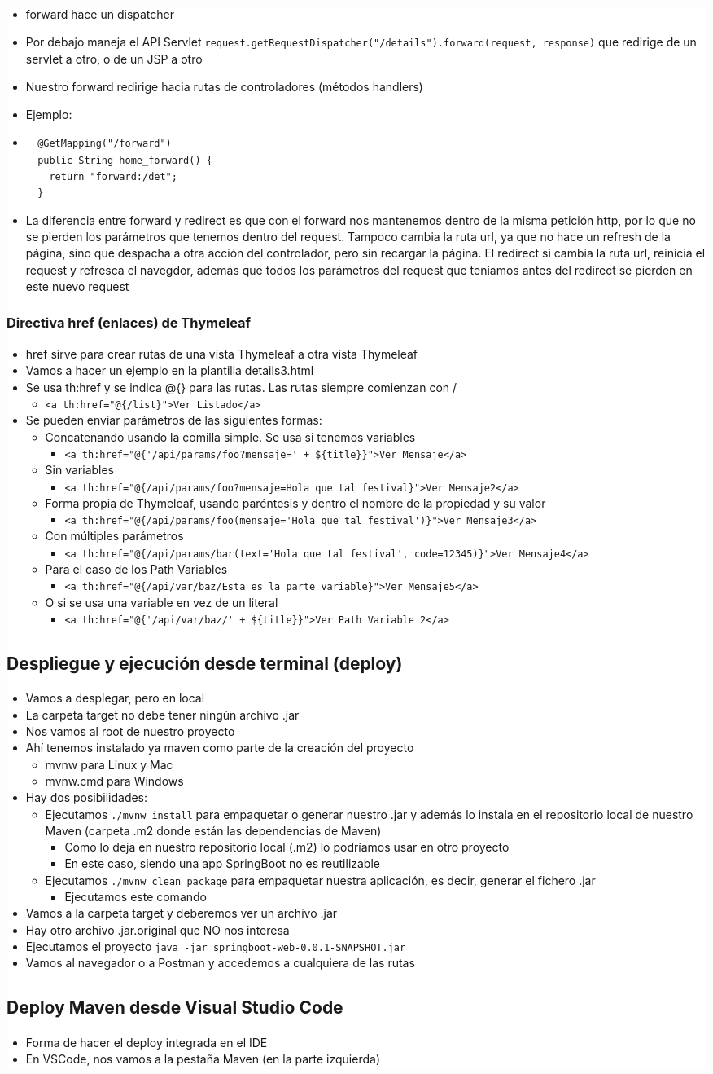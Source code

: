 - forward hace un dispatcher
- Por debajo maneja el API Servlet `request.getRequestDispatcher("/details").forward(request, response)` que redirige de un servlet a otro, o de un JSP a otro
- Nuestro forward redirige hacia rutas de controladores (métodos handlers)
- Ejemplo:
- ```
    @GetMapping("/forward")
    public String home_forward() {
      return "forward:/det";
    }
  ```

- La diferencia entre forward y redirect es que con el forward nos mantenemos dentro de la misma petición http, por lo que no se pierden los parámetros que tenemos dentro del request. Tampoco cambia la ruta url, ya que no hace un refresh de la página, sino que despacha a otra acción del controlador, pero sin recargar la página. El redirect si cambia la ruta url, reinicia el request y refresca el navegdor, además que todos los parámetros del request que teníamos antes del redirect se pierden en este nuevo request

### Directiva href (enlaces) de Thymeleaf

- href sirve para crear rutas de una vista Thymeleaf a otra vista Thymeleaf
- Vamos a hacer un ejemplo en la plantilla details3.html
- Se usa th:href y se indica @{} para las rutas. Las rutas siempre comienzan con /
  - `<a th:href="@{/list}">Ver Listado</a>`
- Se pueden enviar parámetros de las siguientes formas:
  - Concatenando usando la comilla simple. Se usa si tenemos variables
    - `<a th:href="@{'/api/params/foo?mensaje=' + ${title}}">Ver Mensaje</a>`
  - Sin variables
    - `<a th:href="@{/api/params/foo?mensaje=Hola que tal festival}">Ver Mensaje2</a>`
  - Forma propia de Thymeleaf, usando paréntesis y dentro el nombre de la propiedad y su valor
    - `<a th:href="@{/api/params/foo(mensaje='Hola que tal festival')}">Ver Mensaje3</a>`
  - Con múltiples parámetros
    - `<a th:href="@{/api/params/bar(text='Hola que tal festival', code=12345)}">Ver Mensaje4</a>`
  - Para el caso de los Path Variables
    - `<a th:href="@{/api/var/baz/Esta es la parte variable}">Ver Mensaje5</a>`
  - O si se usa una variable en vez de un literal
    - `<a th:href="@{'/api/var/baz/' + ${title}}">Ver Path Variable 2</a>`

## Despliegue y ejecución desde terminal (deploy)

- Vamos a desplegar, pero en local
- La carpeta target no debe tener ningún archivo .jar
- Nos vamos al root de nuestro proyecto
- Ahí tenemos instalado ya maven como parte de la creación del proyecto
  - mvnw para Linux y Mac
  - mvnw.cmd para Windows
- Hay dos posibilidades:
  - Ejecutamos `./mvnw install` para empaquetar o generar nuestro .jar y además lo instala en el repositorio local de nuestro Maven (carpeta .m2 donde están las dependencias de Maven)
    - Como lo deja en nuestro repositorio local (.m2) lo podríamos usar en otro proyecto
    - En este caso, siendo una app SpringBoot no es reutilizable
  - Ejecutamos `./mvnw clean package` para empaquetar nuestra aplicación, es decir, generar el fichero .jar
    - Ejecutamos este comando
- Vamos a la carpeta target y deberemos ver un archivo .jar
- Hay otro archivo .jar.original que NO nos interesa
- Ejecutamos el proyecto `java -jar springboot-web-0.0.1-SNAPSHOT.jar`
- Vamos al navegador o a Postman y accedemos a cualquiera de las rutas

## Deploy Maven desde Visual Studio Code

- Forma de hacer el deploy integrada en el IDE
- En VSCode, nos vamos a la pestaña Maven (en la parte izquierda)
  ```